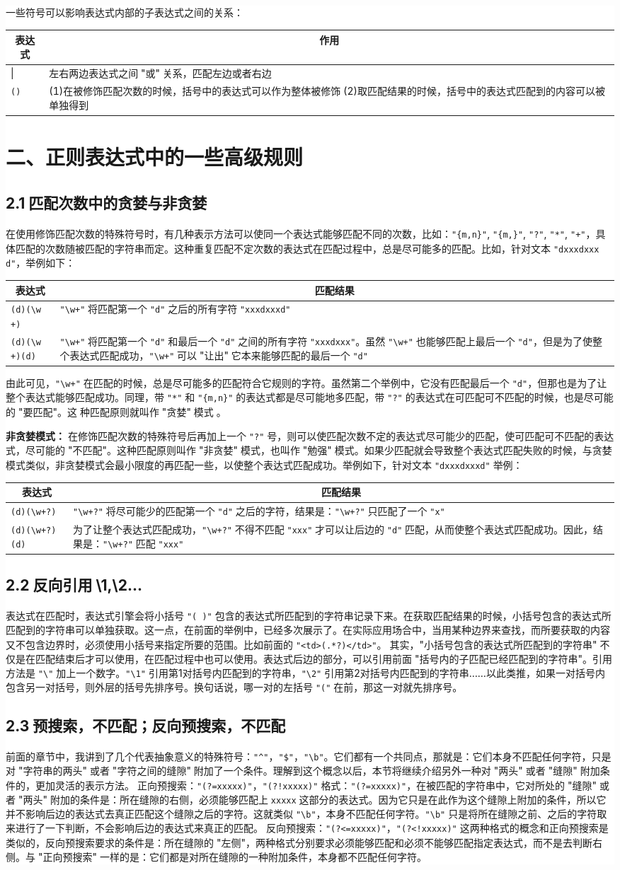 一些符号可以影响表达式内部的子表达式之间的关系：

|表达式|作用|
|---|---|
|\||左右两边表达式之间 "或" 关系，匹配左边或者右边|
|`()`|(1)在被修饰匹配次数的时候，括号中的表达式可以作为整体被修饰  (2)取匹配结果的时候，括号中的表达式匹配到的内容可以被单独得到|

# 二、正则表达式中的一些高级规则

## 2.1 匹配次数中的贪婪与非贪婪
在使用修饰匹配次数的特殊符号时，有几种表示方法可以使同一个表达式能够匹配不同的次数，比如：`"{m,n}"`, `"{m,}"`, `"?"`, `"*"`, `"+"`，具体匹配的次数随被匹配的字符串而定。这种重复匹配不定次数的表达式在匹配过程中，总是尽可能多的匹配。比如，针对文本 `"dxxxdxxxd"`，举例如下：

|表达式|匹配结果|
|-----|-------|
|  `(d)(\w+)`  |`"\w+"` 将匹配第一个 `"d"` 之后的所有字符 `"xxxdxxxd"`|
| `(d)(\w+)(d)`|`"\w+"` 将匹配第一个 `"d"` 和最后一个 `"d"` 之间的所有字符 `"xxxdxxx"`。虽然 `"\w+"` 也能够匹配上最后一个 `"d"`，但是为了使整个表达式匹配成功，`"\w+"` 可以 "让出" 它本来能够匹配的最后一个 `"d"`|

由此可见，`"\w+"` 在匹配的时候，总是尽可能多的匹配符合它规则的字符。虽然第二个举例中，它没有匹配最后一个 `"d"`，但那也是为了让整个表达式能够匹配成功。同理，带 `"*"` 和 `"{m,n}"` 的表达式都是尽可能地多匹配，带 `"?"` 的表达式在可匹配可不匹配的时候，也是尽可能的 "要匹配"。这 种匹配原则就叫作 "贪婪" 模式 。

**非贪婪模式：**
在修饰匹配次数的特殊符号后再加上一个 `"?"` 号，则可以使匹配次数不定的表达式尽可能少的匹配，使可匹配可不匹配的表达式，尽可能的 "不匹配"。这种匹配原则叫作 "非贪婪" 模式，也叫作 "勉强" 模式。如果少匹配就会导致整个表达式匹配失败的时候，与贪婪模式类似，非贪婪模式会最小限度的再匹配一些，以使整个表达式匹配成功。举例如下，针对文本 `"dxxxdxxxd"` 举例：

|表达式|匹配结果|
|-----|-------|
|`(d)(\w+?)`|`"\w+?"` 将尽可能少的匹配第一个 `"d"` 之后的字符，结果是：`"\w+?"` 只匹配了一个 `"x"`|
|`(d)(\w+?)(d)`|为了让整个表达式匹配成功，`"\w+?"` 不得不匹配 `"xxx"` 才可以让后边的 `"d"` 匹配，从而使整个表达式匹配成功。因此，结果是：`"\w+?"` 匹配 `"xxx"`|

## 2.2 反向引用 \1,\2...
表达式在匹配时，表达式引擎会将小括号 `"( )"` 包含的表达式所匹配到的字符串记录下来。在获取匹配结果的时候，小括号包含的表达式所匹配到的字符串可以单独获取。这一点，在前面的举例中，已经多次展示了。在实际应用场合中，当用某种边界来查找，而所要获取的内容又不包含边界时，必须使用小括号来指定所要的范围。比如前面的 `"<td>(.*?)</td>"`。
其实，"小括号包含的表达式所匹配到的字符串" 不仅是在匹配结束后才可以使用，在匹配过程中也可以使用。表达式后边的部分，可以引用前面 "括号内的子匹配已经匹配到的字符串"。引用方法是 `"\"` 加上一个数字。`"\1"` 引用第1对括号内匹配到的字符串，`"\2"` 引用第2对括号内匹配到的字符串……以此类推，如果一对括号内包含另一对括号，则外层的括号先排序号。换句话说，哪一对的左括号 `"("` 在前，那这一对就先排序号。

## 2.3 预搜索，不匹配；反向预搜索，不匹配
前面的章节中，我讲到了几个代表抽象意义的特殊符号：`"^"`，`"$"`，`"\b"`。它们都有一个共同点，那就是：它们本身不匹配任何字符，只是对 "字符串的两头" 或者 "字符之间的缝隙" 附加了一个条件。理解到这个概念以后，本节将继续介绍另外一种对 "两头" 或者 "缝隙" 附加条件的，更加灵活的表示方法。
正向预搜索：`"(?=xxxxx)"`，`"(?!xxxxx)"`
格式：`"(?=xxxxx)"`，在被匹配的字符串中，它对所处的 "缝隙" 或者 "两头" 附加的条件是：所在缝隙的右侧，必须能够匹配上 `xxxxx` 这部分的表达式。因为它只是在此作为这个缝隙上附加的条件，所以它并不影响后边的表达式去真正匹配这个缝隙之后的字符。这就类似 `"\b"`，本身不匹配任何字符。`"\b"` 只是将所在缝隙之前、之后的字符取来进行了一下判断，不会影响后边的表达式来真正的匹配。
反向预搜索：`"(?<=xxxxx)"`，`"(?<!xxxxx)"`
这两种格式的概念和正向预搜索是类似的，反向预搜索要求的条件是：所在缝隙的 "左侧"，两种格式分别要求必须能够匹配和必须不能够匹配指定表达式，而不是去判断右侧。与 "正向预搜索" 一样的是：它们都是对所在缝隙的一种附加条件，本身都不匹配任何字符。
